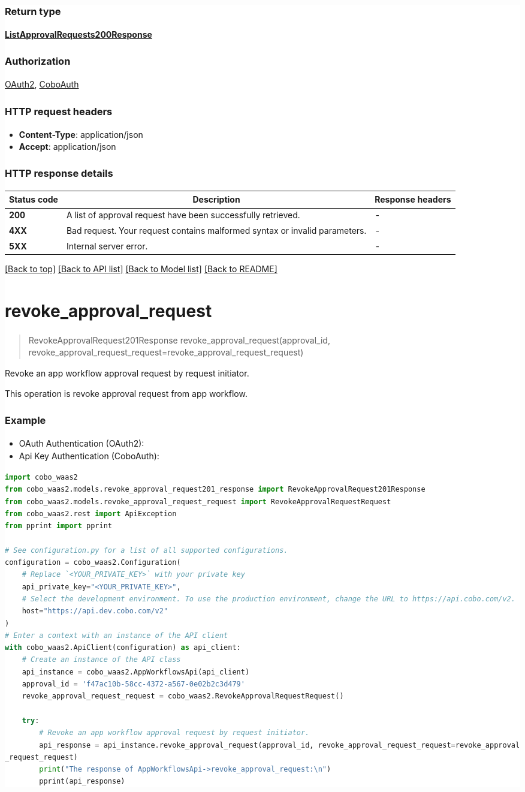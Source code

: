 ### Return type

[**ListApprovalRequests200Response**](ListApprovalRequests200Response.md)

### Authorization

[OAuth2](../README.md#OAuth2), [CoboAuth](../README.md#CoboAuth)

### HTTP request headers

 - **Content-Type**: application/json
 - **Accept**: application/json

### HTTP response details

| Status code | Description | Response headers |
|-------------|-------------|------------------|
**200** | A list of approval request have been successfully retrieved. |  -  |
**4XX** | Bad request. Your request contains malformed syntax or invalid parameters. |  -  |
**5XX** | Internal server error. |  -  |

[[Back to top]](#) [[Back to API list]](../README.md#documentation-for-api-endpoints) [[Back to Model list]](../README.md#documentation-for-models) [[Back to README]](../README.md)

# **revoke_approval_request**
> RevokeApprovalRequest201Response revoke_approval_request(approval_id, revoke_approval_request_request=revoke_approval_request_request)

Revoke an app workflow approval request by request initiator.

This operation is revoke approval request from app workflow. 

### Example

* OAuth Authentication (OAuth2):
* Api Key Authentication (CoboAuth):

```python
import cobo_waas2
from cobo_waas2.models.revoke_approval_request201_response import RevokeApprovalRequest201Response
from cobo_waas2.models.revoke_approval_request_request import RevokeApprovalRequestRequest
from cobo_waas2.rest import ApiException
from pprint import pprint

# See configuration.py for a list of all supported configurations.
configuration = cobo_waas2.Configuration(
    # Replace `<YOUR_PRIVATE_KEY>` with your private key
    api_private_key="<YOUR_PRIVATE_KEY>",
    # Select the development environment. To use the production environment, change the URL to https://api.cobo.com/v2.
    host="https://api.dev.cobo.com/v2"
)
# Enter a context with an instance of the API client
with cobo_waas2.ApiClient(configuration) as api_client:
    # Create an instance of the API class
    api_instance = cobo_waas2.AppWorkflowsApi(api_client)
    approval_id = 'f47ac10b-58cc-4372-a567-0e02b2c3d479'
    revoke_approval_request_request = cobo_waas2.RevokeApprovalRequestRequest()

    try:
        # Revoke an app workflow approval request by request initiator.
        api_response = api_instance.revoke_approval_request(approval_id, revoke_approval_request_request=revoke_approval_request_request)
        print("The response of AppWorkflowsApi->revoke_approval_request:\n")
        pprint(api_response)
```